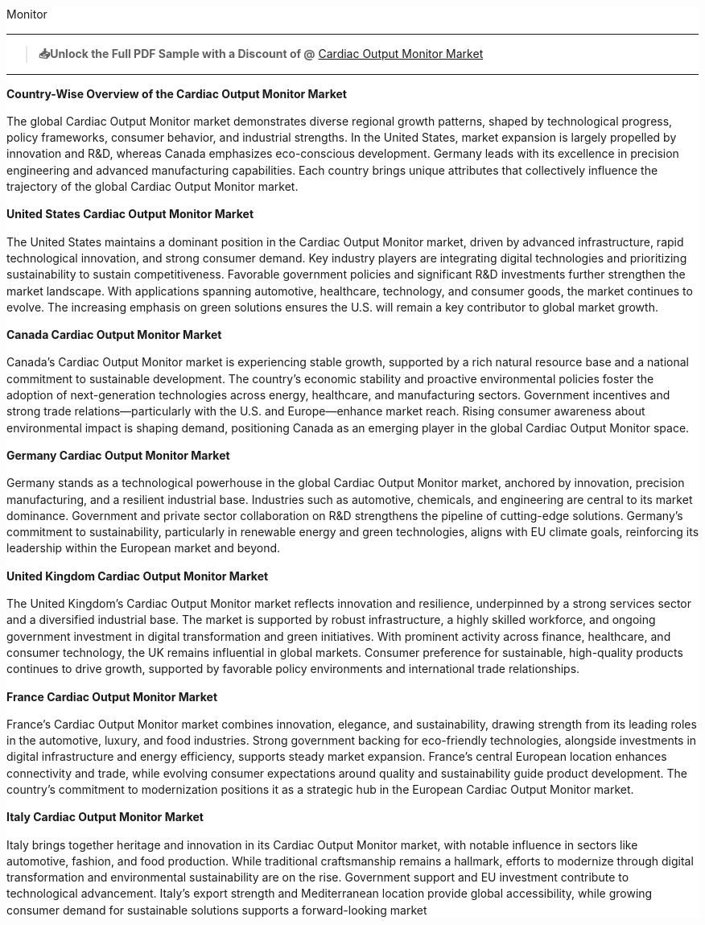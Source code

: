 Monitor</li></ul></p><hr /><blockquote><p><strong>📥Unlock the Full PDF Sample with a Discount of @</strong> <a href="https://www.marketresearchintellect.com/ask-for-discount/?rid=566136&amp;utm_source=Github-April&amp;utm_medium=049">Cardiac Output Monitor Market</a></p></blockquote><hr /><p class="" data-start="217" data-end="261"><strong data-start="217" data-end="261">Country-Wise Overview of the Cardiac Output Monitor Market</strong></p><p class="" data-start="263" data-end="774">The global Cardiac Output Monitor market demonstrates diverse regional growth patterns, shaped by technological progress, policy frameworks, consumer behavior, and industrial strengths. In the United States, market expansion is largely propelled by innovation and R&amp;D, whereas Canada emphasizes eco-conscious development. Germany leads with its excellence in precision engineering and advanced manufacturing capabilities. Each country brings unique attributes that collectively influence the trajectory of the global Cardiac Output Monitor market.</p><p class="" data-start="776" data-end="1421"><strong data-start="776" data-end="805">United States Cardiac Output Monitor Market</strong></p><p class="" data-start="776" data-end="1421">The United States maintains a dominant position in the Cardiac Output Monitor market, driven by advanced infrastructure, rapid technological innovation, and strong consumer demand. Key industry players are integrating digital technologies and prioritizing sustainability to sustain competitiveness. Favorable government policies and significant R&amp;D investments further strengthen the market landscape. With applications spanning automotive, healthcare, technology, and consumer goods, the market continues to evolve. The increasing emphasis on green solutions ensures the U.S. will remain a key contributor to global market growth.</p><p class="" data-start="1423" data-end="2019"><strong data-start="1423" data-end="1445">Canada Cardiac Output Monitor Market</strong></p><p class="" data-start="1423" data-end="2019">Canada&rsquo;s Cardiac Output Monitor market is experiencing stable growth, supported by a rich natural resource base and a national commitment to sustainable development. The country&rsquo;s economic stability and proactive environmental policies foster the adoption of next-generation technologies across energy, healthcare, and manufacturing sectors. Government incentives and strong trade relations&mdash;particularly with the U.S. and Europe&mdash;enhance market reach. Rising consumer awareness about environmental impact is shaping demand, positioning Canada as an emerging player in the global Cardiac Output Monitor space.</p><p class="" data-start="2021" data-end="2591"><strong data-start="2021" data-end="2044">Germany Cardiac Output Monitor Market</strong></p><p class="" data-start="2021" data-end="2591">Germany stands as a technological powerhouse in the global Cardiac Output Monitor market, anchored by innovation, precision manufacturing, and a resilient industrial base. Industries such as automotive, chemicals, and engineering are central to its market dominance. Government and private sector collaboration on R&amp;D strengthens the pipeline of cutting-edge solutions. Germany&rsquo;s commitment to sustainability, particularly in renewable energy and green technologies, aligns with EU climate goals, reinforcing its leadership within the European market and beyond.</p><p class="" data-start="2593" data-end="3221"><strong data-start="2593" data-end="2623">United Kingdom Cardiac Output Monitor Market</strong></p><p class="" data-start="2593" data-end="3221">The United Kingdom&rsquo;s Cardiac Output Monitor market reflects innovation and resilience, underpinned by a strong services sector and a diversified industrial base. The market is supported by robust infrastructure, a highly skilled workforce, and ongoing government investment in digital transformation and green initiatives. With prominent activity across finance, healthcare, and consumer technology, the UK remains influential in global markets. Consumer preference for sustainable, high-quality products continues to drive growth, supported by favorable policy environments and international trade relationships.</p><p class="" data-start="3223" data-end="3838"><strong data-start="3223" data-end="3245">France Cardiac Output Monitor Market</strong></p><p class="" data-start="3223" data-end="3838">France&rsquo;s Cardiac Output Monitor market combines innovation, elegance, and sustainability, drawing strength from its leading roles in the automotive, luxury, and food industries. Strong government backing for eco-friendly technologies, alongside investments in digital infrastructure and energy efficiency, supports steady market expansion. France&rsquo;s central European location enhances connectivity and trade, while evolving consumer expectations around quality and sustainability guide product development. The country&rsquo;s commitment to modernization positions it as a strategic hub in the European Cardiac Output Monitor market.</p><p class="" data-start="3840" data-end="4422"><strong data-start="3840" data-end="3861">Italy Cardiac Output Monitor Market</strong></p><p class="" data-start="3840" data-end="4422">Italy brings together heritage and innovation in its Cardiac Output Monitor market, with notable influence in sectors like automotive, fashion, and food production. While traditional craftsmanship remains a hallmark, efforts to modernize through digital transformation and environmental sustainability are on the rise. Government support and EU investment contribute to technological advancement. Italy&rsquo;s export strength and Mediterranean location provide global accessibility, while growing consumer demand for sustainable solutions supports a forward-looking market